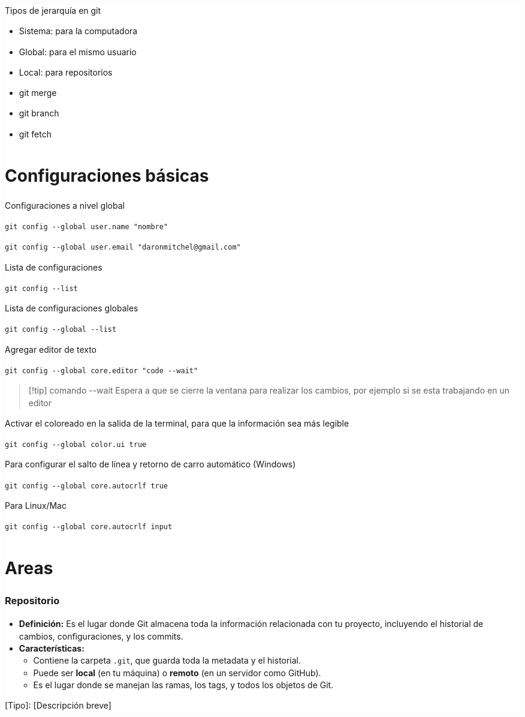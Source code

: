 
Tipos de jerarquía en git
- Sistema: para la computadora
- Global: para el mismo usuario
- Local: para repositorios

- git merge
- git branch
- git fetch
# Configuraciones básicas
Configuraciones a nivel global

```shell
git config --global user.name "nombre"
```

```shell
git config --global user.email "daronmitchel@gmail.com"
```

Lista de configuraciones 
```shell
git config --list
```

Lista de configuraciones globales
```shell
git config --global --list
```

Agregar editor de texto
```shell
git config --global core.editor "code --wait"
```


>[!tip] comando --wait
> Espera a que se cierre la ventana para realizar los cambios, por ejemplo si se esta trabajando en un editor

Activar el coloreado en la salida de la terminal, para que la información sea más legible
```shell
git config --global color.ui true
```


Para configurar el salto de línea y retorno de carro automático (Windows)
```shell
git config --global core.autocrlf true
```

Para Linux/Mac
```shell
git config --global core.autocrlf input
```

# Areas
### Repositorio
- **Definición:** Es el lugar donde Git almacena toda la información relacionada con tu proyecto, incluyendo el historial de cambios, configuraciones, y los commits.
- **Características:**
  - Contiene la carpeta `.git`, que guarda toda la metadata y el historial.
  - Puede ser **local** (en tu máquina) o **remoto** (en un servidor como GitHub).
  - Es el lugar donde se manejan las ramas, los tags, y todos los objetos de Git.


[Tipo]: [Descripción breve]